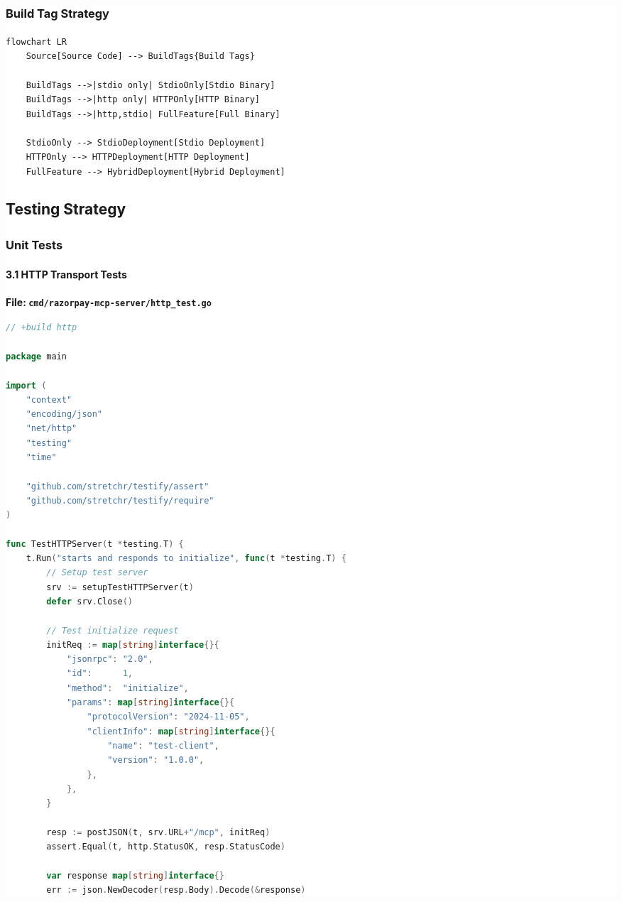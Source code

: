 ### Build Tag Strategy

```mermaid
flowchart LR
    Source[Source Code] --> BuildTags{Build Tags}
    
    BuildTags -->|stdio only| StdioOnly[Stdio Binary]
    BuildTags -->|http only| HTTPOnly[HTTP Binary]  
    BuildTags -->|http,stdio| FullFeature[Full Binary]
    
    StdioOnly --> StdioDeployment[Stdio Deployment]
    HTTPOnly --> HTTPDeployment[HTTP Deployment]
    FullFeature --> HybridDeployment[Hybrid Deployment]
```

## Testing Strategy

### Unit Tests

#### 3.1 HTTP Transport Tests

**File: `cmd/razorpay-mcp-server/http_test.go`**
```go
// +build http

package main

import (
    "context"
    "encoding/json"
    "net/http"
    "testing"
    "time"
    
    "github.com/stretchr/testify/assert"
    "github.com/stretchr/testify/require"
)

func TestHTTPServer(t *testing.T) {
    t.Run("starts and responds to initialize", func(t *testing.T) {
        // Setup test server
        srv := setupTestHTTPServer(t)
        defer srv.Close()
        
        // Test initialize request
        initReq := map[string]interface{}{
            "jsonrpc": "2.0",
            "id":      1,
            "method":  "initialize",
            "params": map[string]interface{}{
                "protocolVersion": "2024-11-05",
                "clientInfo": map[string]interface{}{
                    "name": "test-client",
                    "version": "1.0.0",
                },
            },
        }
        
        resp := postJSON(t, srv.URL+"/mcp", initReq)
        assert.Equal(t, http.StatusOK, resp.StatusCode)
        
        var response map[string]interface{}
        err := json.NewDecoder(resp.Body).Decode(&response)
```